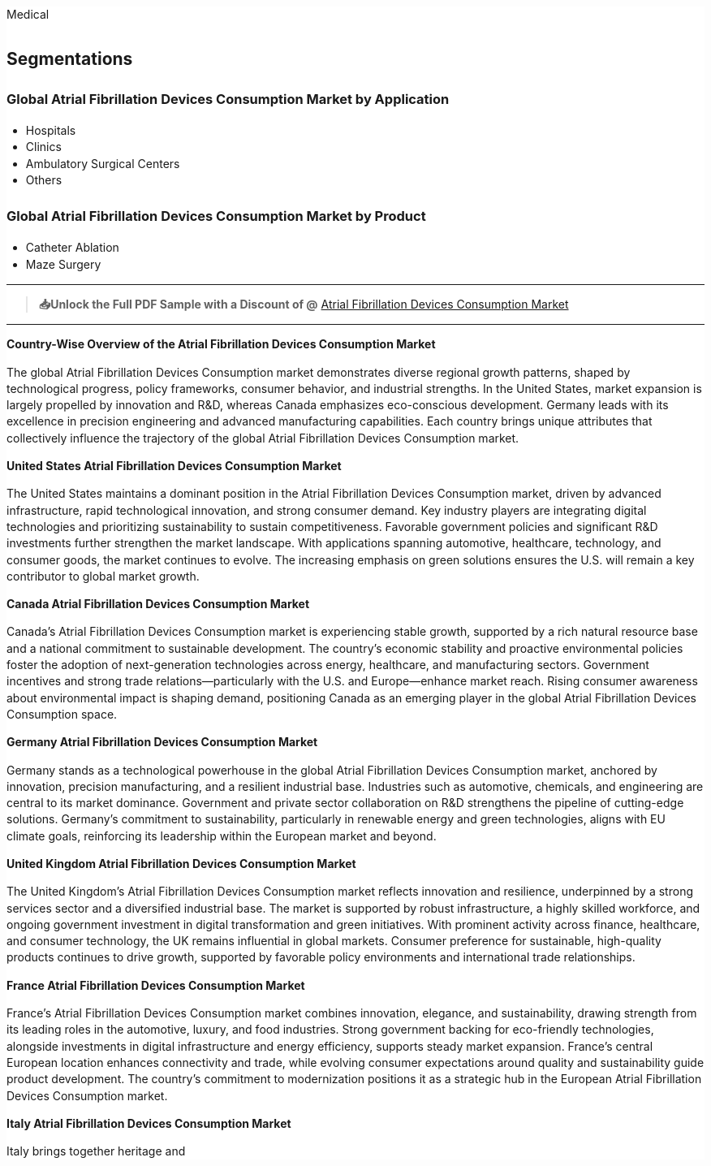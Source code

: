 Medical</li></ul></p><p><h2>Segmentations</h2><h3>Global Atrial Fibrillation Devices Consumption Market by Application</h3><ul><li>Hospitals</li><li>Clinics</li><li>Ambulatory Surgical Centers</li><li>Others</li></ul><h3>Global Atrial Fibrillation Devices Consumption Market by Product</h3><ul><li>Catheter Ablation</li><li>Maze Surgery</li></ul></p><hr /><blockquote><p><strong>📥Unlock the Full PDF Sample with a Discount of @</strong> <a href="https://www.marketresearchintellect.com/ask-for-discount/?rid=345209&amp;utm_source=Github-April&amp;utm_medium=049">Atrial Fibrillation Devices Consumption Market</a></p></blockquote><hr /><p class="" data-start="217" data-end="261"><strong data-start="217" data-end="261">Country-Wise Overview of the Atrial Fibrillation Devices Consumption Market</strong></p><p class="" data-start="263" data-end="774">The global Atrial Fibrillation Devices Consumption market demonstrates diverse regional growth patterns, shaped by technological progress, policy frameworks, consumer behavior, and industrial strengths. In the United States, market expansion is largely propelled by innovation and R&amp;D, whereas Canada emphasizes eco-conscious development. Germany leads with its excellence in precision engineering and advanced manufacturing capabilities. Each country brings unique attributes that collectively influence the trajectory of the global Atrial Fibrillation Devices Consumption market.</p><p class="" data-start="776" data-end="1421"><strong data-start="776" data-end="805">United States Atrial Fibrillation Devices Consumption Market</strong></p><p class="" data-start="776" data-end="1421">The United States maintains a dominant position in the Atrial Fibrillation Devices Consumption market, driven by advanced infrastructure, rapid technological innovation, and strong consumer demand. Key industry players are integrating digital technologies and prioritizing sustainability to sustain competitiveness. Favorable government policies and significant R&amp;D investments further strengthen the market landscape. With applications spanning automotive, healthcare, technology, and consumer goods, the market continues to evolve. The increasing emphasis on green solutions ensures the U.S. will remain a key contributor to global market growth.</p><p class="" data-start="1423" data-end="2019"><strong data-start="1423" data-end="1445">Canada Atrial Fibrillation Devices Consumption Market</strong></p><p class="" data-start="1423" data-end="2019">Canada&rsquo;s Atrial Fibrillation Devices Consumption market is experiencing stable growth, supported by a rich natural resource base and a national commitment to sustainable development. The country&rsquo;s economic stability and proactive environmental policies foster the adoption of next-generation technologies across energy, healthcare, and manufacturing sectors. Government incentives and strong trade relations&mdash;particularly with the U.S. and Europe&mdash;enhance market reach. Rising consumer awareness about environmental impact is shaping demand, positioning Canada as an emerging player in the global Atrial Fibrillation Devices Consumption space.</p><p class="" data-start="2021" data-end="2591"><strong data-start="2021" data-end="2044">Germany Atrial Fibrillation Devices Consumption Market</strong></p><p class="" data-start="2021" data-end="2591">Germany stands as a technological powerhouse in the global Atrial Fibrillation Devices Consumption market, anchored by innovation, precision manufacturing, and a resilient industrial base. Industries such as automotive, chemicals, and engineering are central to its market dominance. Government and private sector collaboration on R&amp;D strengthens the pipeline of cutting-edge solutions. Germany&rsquo;s commitment to sustainability, particularly in renewable energy and green technologies, aligns with EU climate goals, reinforcing its leadership within the European market and beyond.</p><p class="" data-start="2593" data-end="3221"><strong data-start="2593" data-end="2623">United Kingdom Atrial Fibrillation Devices Consumption Market</strong></p><p class="" data-start="2593" data-end="3221">The United Kingdom&rsquo;s Atrial Fibrillation Devices Consumption market reflects innovation and resilience, underpinned by a strong services sector and a diversified industrial base. The market is supported by robust infrastructure, a highly skilled workforce, and ongoing government investment in digital transformation and green initiatives. With prominent activity across finance, healthcare, and consumer technology, the UK remains influential in global markets. Consumer preference for sustainable, high-quality products continues to drive growth, supported by favorable policy environments and international trade relationships.</p><p class="" data-start="3223" data-end="3838"><strong data-start="3223" data-end="3245">France Atrial Fibrillation Devices Consumption Market</strong></p><p class="" data-start="3223" data-end="3838">France&rsquo;s Atrial Fibrillation Devices Consumption market combines innovation, elegance, and sustainability, drawing strength from its leading roles in the automotive, luxury, and food industries. Strong government backing for eco-friendly technologies, alongside investments in digital infrastructure and energy efficiency, supports steady market expansion. France&rsquo;s central European location enhances connectivity and trade, while evolving consumer expectations around quality and sustainability guide product development. The country&rsquo;s commitment to modernization positions it as a strategic hub in the European Atrial Fibrillation Devices Consumption market.</p><p class="" data-start="3840" data-end="4422"><strong data-start="3840" data-end="3861">Italy Atrial Fibrillation Devices Consumption Market</strong></p><p class="" data-start="3840" data-end="4422">Italy brings together heritage and